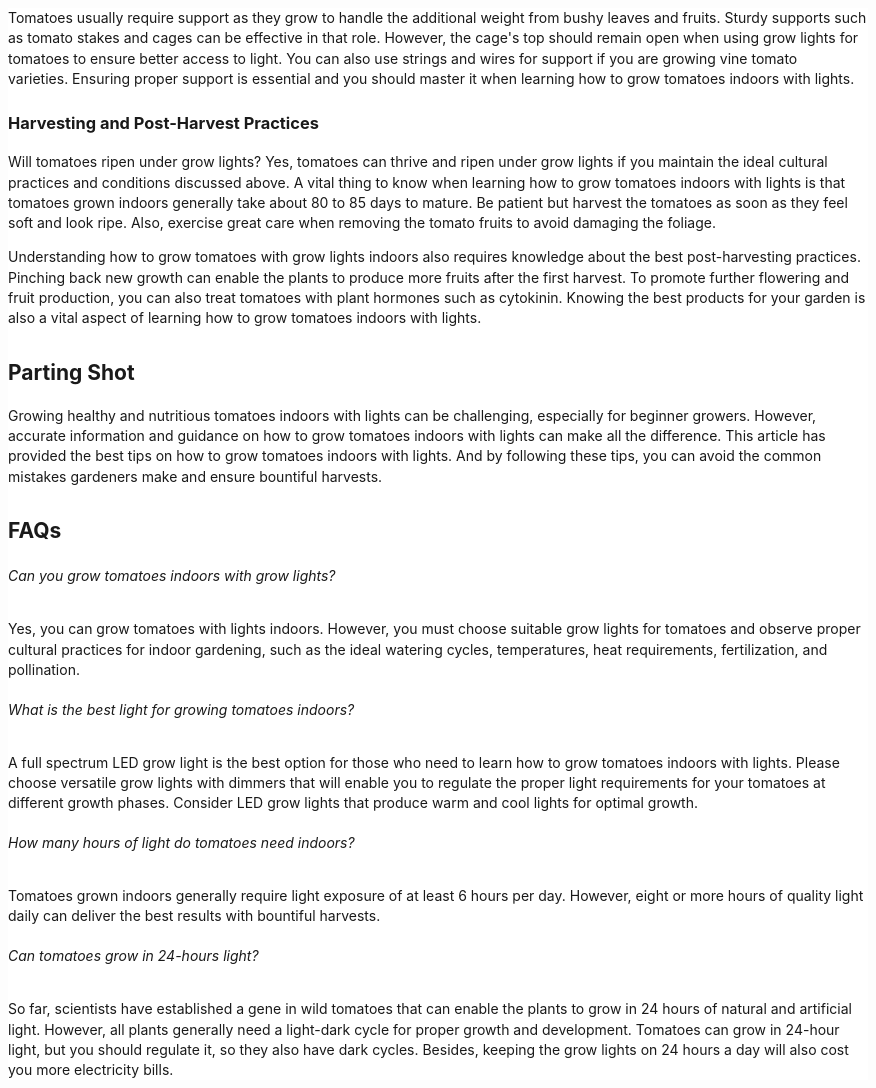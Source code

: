 Tomatoes usually require support as they grow to handle the additional weight from bushy leaves and fruits. Sturdy supports such as tomato stakes and cages can be effective in that role. However, the cage's top should remain open when using grow lights for tomatoes to ensure better access to light. You can also use strings and wires for support if you are growing vine tomato varieties. Ensuring proper support is essential and you should master it when learning how to grow tomatoes indoors with lights.

### Harvesting and Post-Harvest Practices 

Will tomatoes ripen under grow lights? Yes, tomatoes can thrive and ripen under grow lights if you maintain the ideal cultural practices and conditions discussed above. A vital thing to know when learning how to grow tomatoes indoors with lights is that tomatoes grown indoors generally take about 80 to 85 days to mature. Be patient but harvest the tomatoes as soon as they feel soft and look ripe. Also, exercise great care when removing the tomato fruits to avoid damaging the foliage. 

Understanding how to grow tomatoes with grow lights indoors also requires knowledge about the best post-harvesting practices. Pinching back new growth can enable the plants to produce more fruits after the first harvest. To promote further flowering and fruit production, you can also treat tomatoes with plant hormones such as cytokinin. Knowing the best products for your garden is also a vital aspect of learning how to grow tomatoes indoors with lights.

## Parting Shot

Growing healthy and nutritious tomatoes indoors with lights can be challenging, especially for beginner growers. However, accurate information and guidance on how to grow tomatoes indoors with lights can make all the difference. This article has provided the best tips on how to grow tomatoes indoors with lights. And by following these tips, you can avoid the common mistakes gardeners make and ensure bountiful harvests.  

## FAQs

###### Can you grow tomatoes indoors with grow lights?

Yes, you can grow tomatoes with lights indoors. However, you must choose suitable grow lights for tomatoes and observe proper cultural practices for indoor gardening, such as the ideal watering cycles, temperatures, heat requirements, fertilization, and pollination. 

###### What is the best light for growing tomatoes indoors?

A full spectrum LED grow light is the best option for those who need to learn how to grow tomatoes indoors with lights. Please choose versatile grow lights with dimmers that will enable you to regulate the proper light requirements for your tomatoes at different growth phases. Consider LED grow lights that produce warm and cool lights for optimal growth. 

###### How many hours of light do tomatoes need indoors?

Tomatoes grown indoors generally require light exposure of at least 6 hours per day. However, eight or more hours of quality light daily can deliver the best results with bountiful harvests. 

###### Can tomatoes grow in 24-hours light?

So far, scientists have established a gene in wild tomatoes that can enable the plants to grow in 24 hours of natural and artificial light. However, all plants generally need a light-dark cycle for proper growth and development. Tomatoes can grow in 24-hour light, but you should regulate it, so they also have dark cycles. Besides, keeping the grow lights on 24 hours a day will also cost you more electricity bills. 
